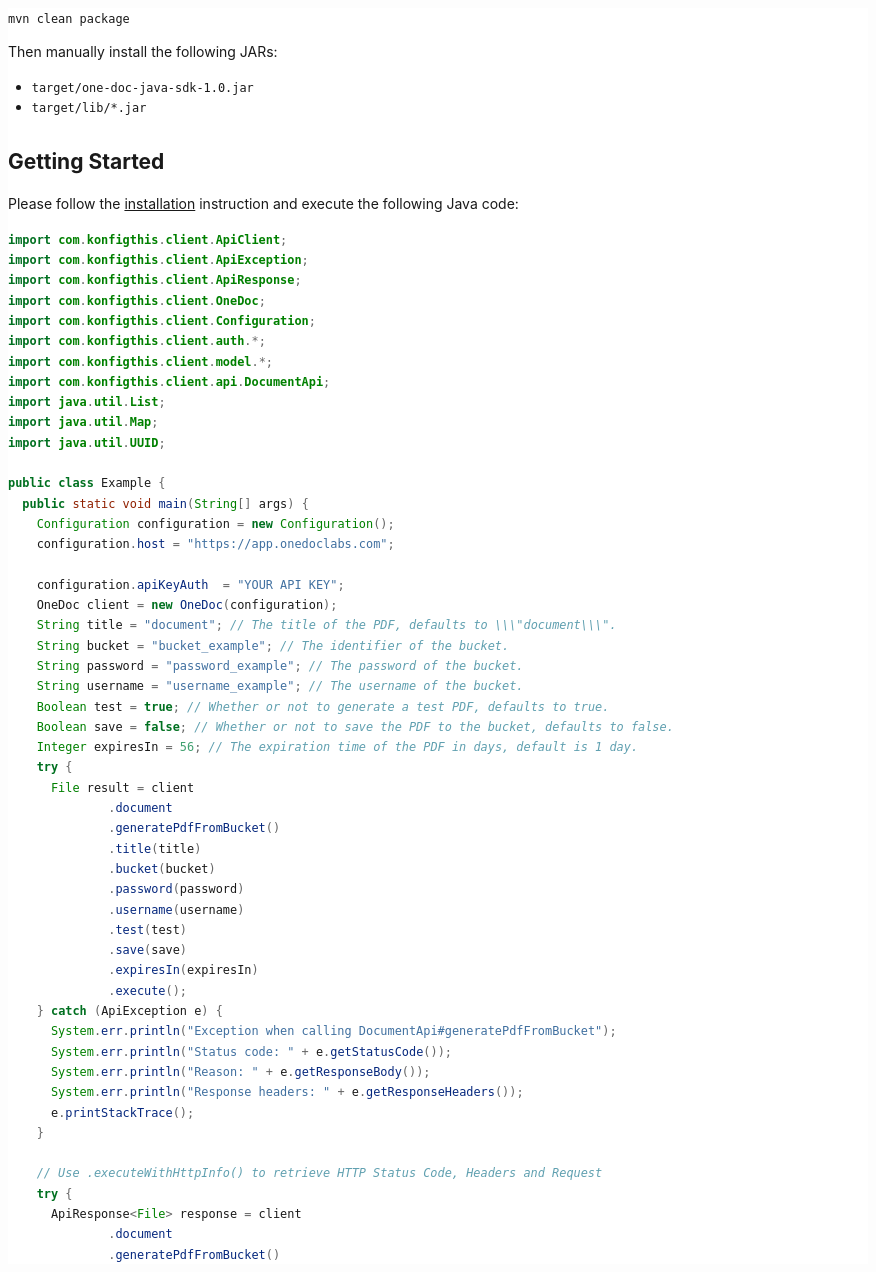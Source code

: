 ```shell
mvn clean package
```

Then manually install the following JARs:

* `target/one-doc-java-sdk-1.0.jar`
* `target/lib/*.jar`

## Getting Started

Please follow the [installation](#installation) instruction and execute the following Java code:

```java
import com.konfigthis.client.ApiClient;
import com.konfigthis.client.ApiException;
import com.konfigthis.client.ApiResponse;
import com.konfigthis.client.OneDoc;
import com.konfigthis.client.Configuration;
import com.konfigthis.client.auth.*;
import com.konfigthis.client.model.*;
import com.konfigthis.client.api.DocumentApi;
import java.util.List;
import java.util.Map;
import java.util.UUID;

public class Example {
  public static void main(String[] args) {
    Configuration configuration = new Configuration();
    configuration.host = "https://app.onedoclabs.com";
    
    configuration.apiKeyAuth  = "YOUR API KEY";
    OneDoc client = new OneDoc(configuration);
    String title = "document"; // The title of the PDF, defaults to \\\"document\\\".
    String bucket = "bucket_example"; // The identifier of the bucket.
    String password = "password_example"; // The password of the bucket.
    String username = "username_example"; // The username of the bucket.
    Boolean test = true; // Whether or not to generate a test PDF, defaults to true.
    Boolean save = false; // Whether or not to save the PDF to the bucket, defaults to false.
    Integer expiresIn = 56; // The expiration time of the PDF in days, default is 1 day.
    try {
      File result = client
              .document
              .generatePdfFromBucket()
              .title(title)
              .bucket(bucket)
              .password(password)
              .username(username)
              .test(test)
              .save(save)
              .expiresIn(expiresIn)
              .execute();
    } catch (ApiException e) {
      System.err.println("Exception when calling DocumentApi#generatePdfFromBucket");
      System.err.println("Status code: " + e.getStatusCode());
      System.err.println("Reason: " + e.getResponseBody());
      System.err.println("Response headers: " + e.getResponseHeaders());
      e.printStackTrace();
    }

    // Use .executeWithHttpInfo() to retrieve HTTP Status Code, Headers and Request
    try {
      ApiResponse<File> response = client
              .document
              .generatePdfFromBucket()
```